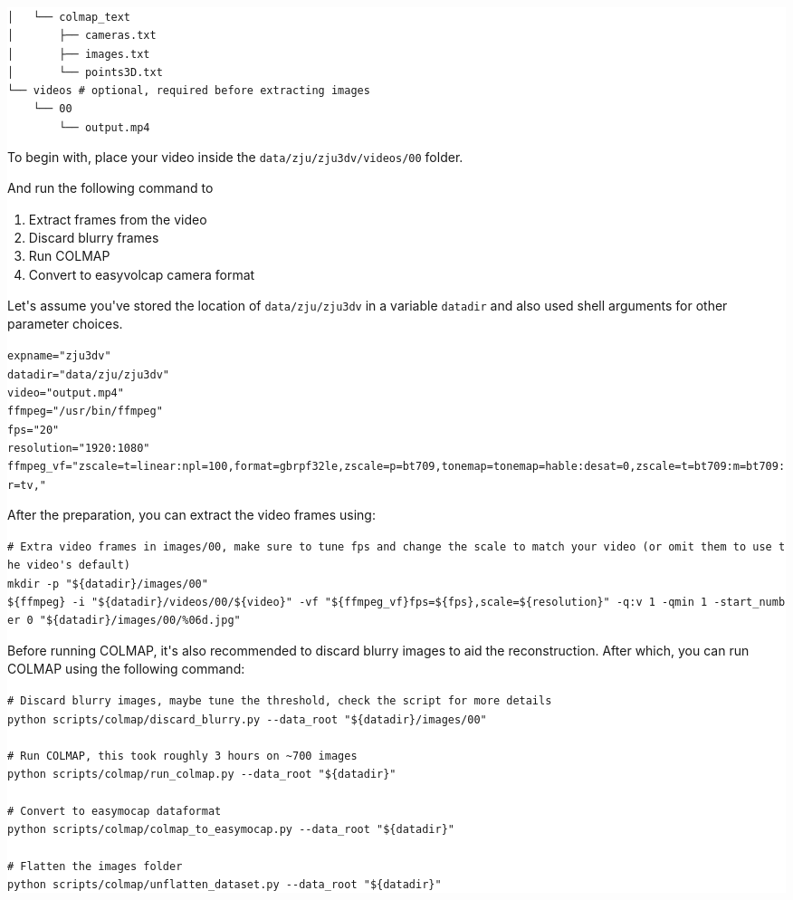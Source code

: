 ```shell
│   └── colmap_text
│       ├── cameras.txt
│       ├── images.txt
│       └── points3D.txt
└── videos # optional, required before extracting images
    └── 00
        └── output.mp4
```

To begin with, place your video inside the `data/zju/zju3dv/videos/00` folder. 

And run the following command to

1. Extract frames from the video
2. Discard blurry frames
3. Run COLMAP
4. Convert to easyvolcap camera format

Let's assume you've stored the location of `data/zju/zju3dv` in a variable `datadir` and also used shell arguments for other parameter choices.

```shell
expname="zju3dv"
datadir="data/zju/zju3dv"
video="output.mp4"
ffmpeg="/usr/bin/ffmpeg"
fps="20"
resolution="1920:1080"
ffmpeg_vf="zscale=t=linear:npl=100,format=gbrpf32le,zscale=p=bt709,tonemap=tonemap=hable:desat=0,zscale=t=bt709:m=bt709:r=tv,"
```

After the preparation, you can extract the video frames using:

```shell
# Extra video frames in images/00, make sure to tune fps and change the scale to match your video (or omit them to use the video's default)
mkdir -p "${datadir}/images/00"
${ffmpeg} -i "${datadir}/videos/00/${video}" -vf "${ffmpeg_vf}fps=${fps},scale=${resolution}" -q:v 1 -qmin 1 -start_number 0 "${datadir}/images/00/%06d.jpg"
```
Before running COLMAP, it's also recommended to discard blurry images to aid the reconstruction.
After which, you can run COLMAP using the following command:


```shell
# Discard blurry images, maybe tune the threshold, check the script for more details
python scripts/colmap/discard_blurry.py --data_root "${datadir}/images/00"

# Run COLMAP, this took roughly 3 hours on ~700 images
python scripts/colmap/run_colmap.py --data_root "${datadir}"

# Convert to easymocap dataformat
python scripts/colmap/colmap_to_easymocap.py --data_root "${datadir}"

# Flatten the images folder
python scripts/colmap/unflatten_dataset.py --data_root "${datadir}"
```
